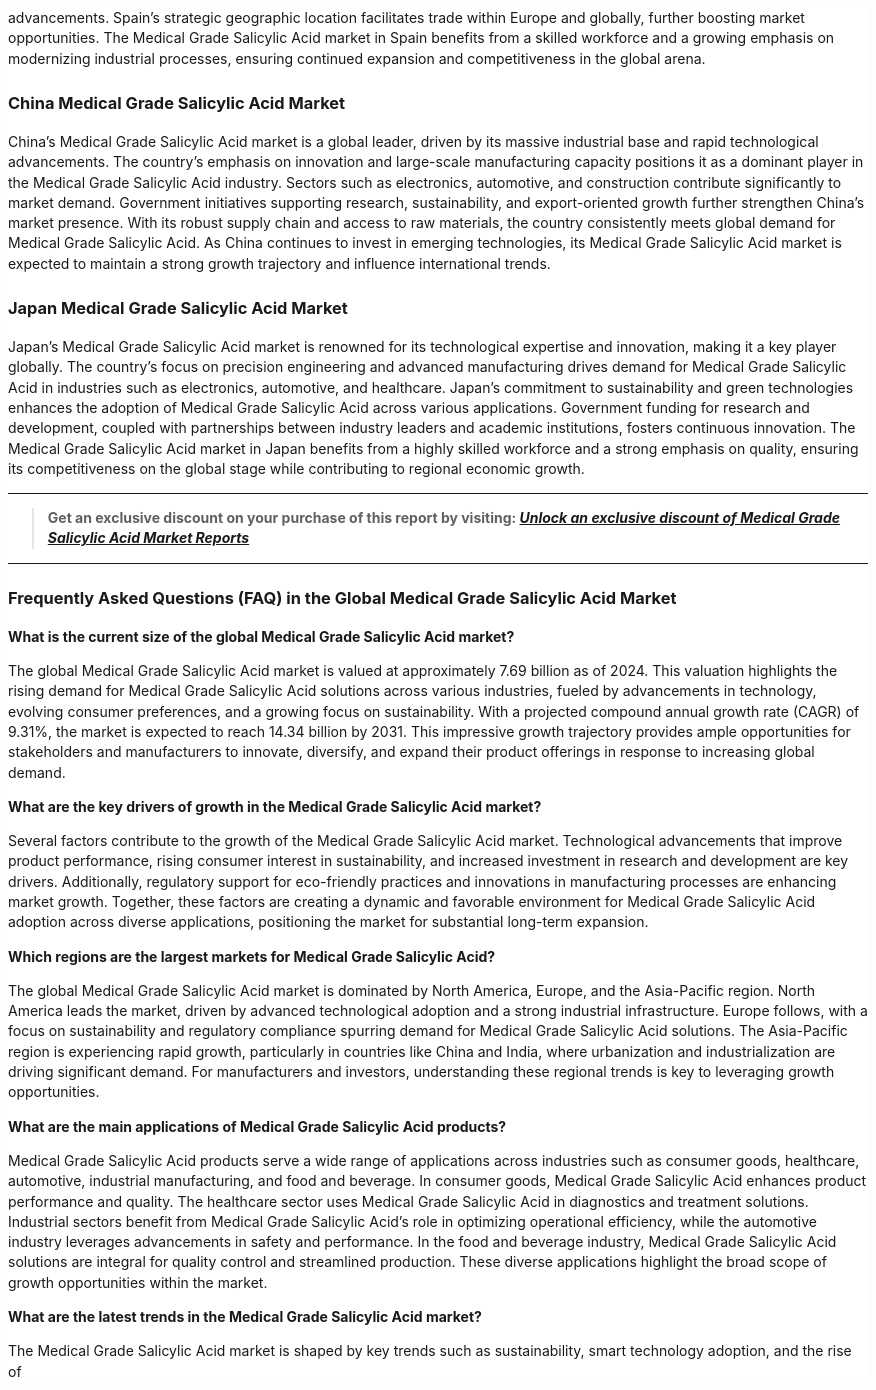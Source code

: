advancements. Spain&rsquo;s strategic geographic location facilitates trade within Europe and globally, further boosting market opportunities. The Medical Grade Salicylic Acid market in Spain benefits from a skilled workforce and a growing emphasis on modernizing industrial processes, ensuring continued expansion and competitiveness in the global arena.</p><h3>China Medical Grade Salicylic Acid Market</h3><p>China&rsquo;s Medical Grade Salicylic Acid market is a global leader, driven by its massive industrial base and rapid technological advancements. The country&rsquo;s emphasis on innovation and large-scale manufacturing capacity positions it as a dominant player in the Medical Grade Salicylic Acid industry. Sectors such as electronics, automotive, and construction contribute significantly to market demand. Government initiatives supporting research, sustainability, and export-oriented growth further strengthen China&rsquo;s market presence. With its robust supply chain and access to raw materials, the country consistently meets global demand for Medical Grade Salicylic Acid. As China continues to invest in emerging technologies, its Medical Grade Salicylic Acid market is expected to maintain a strong growth trajectory and influence international trends.</p><h3>Japan Medical Grade Salicylic Acid Market</h3><p>Japan&rsquo;s Medical Grade Salicylic Acid market is renowned for its technological expertise and innovation, making it a key player globally. The country&rsquo;s focus on precision engineering and advanced manufacturing drives demand for Medical Grade Salicylic Acid in industries such as electronics, automotive, and healthcare. Japan&rsquo;s commitment to sustainability and green technologies enhances the adoption of Medical Grade Salicylic Acid across various applications. Government funding for research and development, coupled with partnerships between industry leaders and academic institutions, fosters continuous innovation. The Medical Grade Salicylic Acid market in Japan benefits from a highly skilled workforce and a strong emphasis on quality, ensuring its competitiveness on the global stage while contributing to regional economic growth.</p><hr /><blockquote><p><strong>Get an exclusive discount on your purchase of this report by visiting: <em><a href="://marketresearchpulse.com/ask-for-discount/25213?utm_source=Github&amp;utm_medium=025">Unlock an exclusive discount of Medical Grade Salicylic Acid Market Reports</a></em>&nbsp;</strong></p></blockquote><hr /><h3>Frequently Asked Questions (FAQ) in the Global Medical Grade Salicylic Acid Market</h3><p><strong>What is the current size of the global Medical Grade Salicylic Acid market?</strong></p><p>The global Medical Grade Salicylic Acid market is valued at approximately 7.69 billion as of 2024. This valuation highlights the rising demand for Medical Grade Salicylic Acid solutions across various industries, fueled by advancements in technology, evolving consumer preferences, and a growing focus on sustainability. With a projected compound annual growth rate (CAGR) of 9.31%, the market is expected to reach 14.34 billion by 2031. This impressive growth trajectory provides ample opportunities for stakeholders and manufacturers to innovate, diversify, and expand their product offerings in response to increasing global demand.</p><p><strong>What are the key drivers of growth in the Medical Grade Salicylic Acid market?</strong></p><p>Several factors contribute to the growth of the Medical Grade Salicylic Acid market. Technological advancements that improve product performance, rising consumer interest in sustainability, and increased investment in research and development are key drivers. Additionally, regulatory support for eco-friendly practices and innovations in manufacturing processes are enhancing market growth. Together, these factors are creating a dynamic and favorable environment for Medical Grade Salicylic Acid adoption across diverse applications, positioning the market for substantial long-term expansion.</p><p><strong>Which regions are the largest markets for Medical Grade Salicylic Acid?</strong></p><p>The global Medical Grade Salicylic Acid market is dominated by North America, Europe, and the Asia-Pacific region. North America leads the market, driven by advanced technological adoption and a strong industrial infrastructure. Europe follows, with a focus on sustainability and regulatory compliance spurring demand for Medical Grade Salicylic Acid solutions. The Asia-Pacific region is experiencing rapid growth, particularly in countries like China and India, where urbanization and industrialization are driving significant demand. For manufacturers and investors, understanding these regional trends is key to leveraging growth opportunities.</p><p><strong>What are the main applications of Medical Grade Salicylic Acid products?</strong></p><p>Medical Grade Salicylic Acid products serve a wide range of applications across industries such as consumer goods, healthcare, automotive, industrial manufacturing, and food and beverage. In consumer goods, Medical Grade Salicylic Acid enhances product performance and quality. The healthcare sector uses Medical Grade Salicylic Acid in diagnostics and treatment solutions. Industrial sectors benefit from Medical Grade Salicylic Acid&rsquo;s role in optimizing operational efficiency, while the automotive industry leverages advancements in safety and performance. In the food and beverage industry, Medical Grade Salicylic Acid solutions are integral for quality control and streamlined production. These diverse applications highlight the broad scope of growth opportunities within the market.</p><p><strong>What are the latest trends in the Medical Grade Salicylic Acid market?</strong></p><p>The Medical Grade Salicylic Acid market is shaped by key trends such as sustainability, smart technology adoption, and the rise of